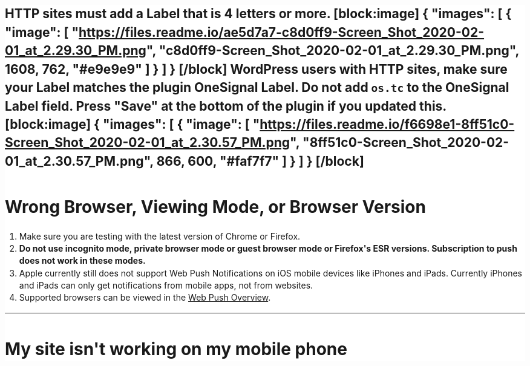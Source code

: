 HTTP sites must add a **Label** that is 4 letters or more.
[block:image]
{
  "images": [
    {
      "image": [
        "https://files.readme.io/ae5d7a7-c8d0ff9-Screen_Shot_2020-02-01_at_2.29.30_PM.png",
        "c8d0ff9-Screen_Shot_2020-02-01_at_2.29.30_PM.png",
        1608,
        762,
        "#e9e9e9"
      ]
    }
  ]
}
[/block]
**WordPress** users with **HTTP** sites, make sure your **Label** matches the plugin **OneSignal Label**. Do not add `os.tc` to the OneSignal Label field. Press "Save" at the bottom of the plugin if you updated this.
[block:image]
{
  "images": [
    {
      "image": [
        "https://files.readme.io/f6698e1-8ff51c0-Screen_Shot_2020-02-01_at_2.30.57_PM.png",
        "8ff51c0-Screen_Shot_2020-02-01_at_2.30.57_PM.png",
        866,
        600,
        "#faf7f7"
      ]
    }
  ]
}
[/block]
----

# Wrong Browser, Viewing Mode, or Browser Version

1. Make sure you are testing with the latest version of Chrome or Firefox. 
2. **Do not use incognito mode, private browser mode or guest browser mode or Firefox's ESR versions. Subscription to push does not work in these modes.**
3. Apple currently still does not support Web Push Notifications on iOS mobile devices like iPhones and iPads. Currently iPhones and iPads can only get notifications from mobile apps, not from websites.
4. Supported browsers can be viewed in the [Web Push Overview](doc:web-push-overview).

----
# My site isn't working on my mobile phone
